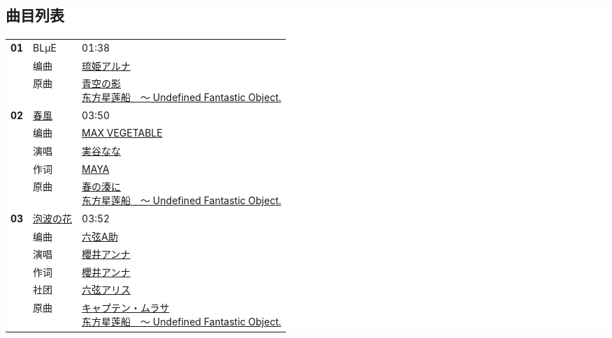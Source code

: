 
## 曲目列表

<table><tbody><tr><td id="1" class="infoYD"><b>01</b></td><td id="BLμE" colspan="2" class="title">BLμE<span class="thcsearchlinks"><a rel="nofollow" class="external text" href="https://cd.thwiki.cc?arrange=琉姫アルナ&amp;ogmusic=青空の影&amp;fromwiki=幻想郷の星雨日和"><span title="搜索相似同人曲"></span></a></span></td><td class="time">01:38</td></tr><tr><td class="left"></td><td class="label">编曲</td><td class="text" colspan="2"><a href="/index.php?title=%E7%90%89%E5%A7%AB%E3%82%A2%E3%83%AB%E3%83%8A&amp;action=edit&amp;redlink=1" class="new" title="琉姫アルナ（页面不存在）">琉姫アルナ</a><span class="thcsearchlinks"><a rel="nofollow" class="external text" href="https://cd.thwiki.cc?arrange=，琉姫アルナ，&amp;fromwiki=幻想郷の星雨日和"><span></span></a></span></td></tr><tr><td class="left"></td><td class="label">原曲</td><td class="text" colspan="2"><span class="thcsearchlinks"><a rel="nofollow" class="external text" href="https://cd.thwiki.cc?ogmusic=青空の影&amp;fromwiki=幻想郷の星雨日和"><span></span></a></span><div class="ogmusic"><a href="/%E9%9D%92%E7%A9%BA%E3%81%AE%E5%BD%B1" class="mw-redirect" title="青空の影">青空の影</a></div><div class="source"><a href="/%E4%B8%9C%E6%96%B9%E6%98%9F%E8%8E%B2%E8%88%B9_%EF%BD%9E_Undefined_Fantastic_Object." class="mw-redirect" title="东方星莲船 ～ Undefined Fantastic Object.">东方星莲船　～ Undefined Fantastic Object.</a></div></td></tr>
<tr><td id="2" class="infoRD"><b>02</b></td><td id="春風" colspan="2" class="title"><a href="./歌词-春風（Sprite_Wing）.md" title="歌词:春風（Sprite Wing）">春風</a><span class="thcsearchlinks"><a rel="nofollow" class="external text" href="https://cd.thwiki.cc?arrange=MAX VEGETABLE&amp;vocal=実谷なな&amp;lyric=MAYA，&amp;ogmusic=春の湊に&amp;fromwiki=幻想郷の星雨日和"><span title="搜索相似同人曲"></span></a></span></td><td class="time">03:50</td></tr><tr><td class="left"></td><td class="label">编曲</td><td class="text" colspan="2"><a href="/index.php?title=MAX_VEGETABLE&amp;action=edit&amp;redlink=1" class="new" title="MAX VEGETABLE（页面不存在）">MAX VEGETABLE</a><span class="thcsearchlinks"><a rel="nofollow" class="external text" href="https://cd.thwiki.cc?arrange=，MAX VEGETABLE&amp;fromwiki=幻想郷の星雨日和"><span></span></a></span></td></tr><tr><td class="left"></td><td class="label">演唱</td><td class="text" colspan="2"><a href="/index.php?title=%E5%AE%9F%E8%B0%B7%E3%81%AA%E3%81%AA&amp;action=edit&amp;redlink=1" class="new" title="実谷なな（页面不存在）">実谷なな</a><span class="thcsearchlinks"><a rel="nofollow" class="external text" href="https://cd.thwiki.cc?vocal=実谷なな，&amp;fromwiki=幻想郷の星雨日和"><span></span></a></span></td></tr><tr><td class="left"></td><td class="label">作词</td><td class="text" colspan="2"><a href="/index.php?title=MAYA&amp;action=edit&amp;redlink=1" class="new" title="MAYA（页面不存在）">MAYA</a><span class="thcsearchlinks"><a rel="nofollow" class="external text" href="https://cd.thwiki.cc?lyric=MAYA，&amp;fromwiki=幻想郷の星雨日和"><span></span></a></span></td></tr><tr><td class="left"></td><td class="label">原曲</td><td class="text" colspan="2"><span class="thcsearchlinks"><a rel="nofollow" class="external text" href="https://cd.thwiki.cc?ogmusic=春の湊に&amp;fromwiki=幻想郷の星雨日和"><span></span></a></span><div class="ogmusic"><a href="/%E6%98%A5%E3%81%AE%E6%B9%8A%E3%81%AB" class="mw-redirect" title="春の湊に">春の湊に</a></div><div class="source"><a href="/%E4%B8%9C%E6%96%B9%E6%98%9F%E8%8E%B2%E8%88%B9_%EF%BD%9E_Undefined_Fantastic_Object." class="mw-redirect" title="东方星莲船 ～ Undefined Fantastic Object.">东方星莲船　～ Undefined Fantastic Object.</a></div></td></tr>
<tr><td id="3" class="infoRD"><b>03</b></td><td id="泡波の花" colspan="2" class="title"><a href="./歌词-泡波の花.md" title="歌词:泡波の花">泡波の花</a><span class="thcsearchlinks"><a rel="nofollow" class="external text" href="https://cd.thwiki.cc?arrange=六弦A助&amp;vocal=櫻井アンナ&amp;lyric=櫻井アンナ，&amp;ogmusic=キャプテン・ムラサ&amp;fromwiki=幻想郷の星雨日和"><span title="搜索相似同人曲"></span></a></span></td><td class="time">03:52</td></tr><tr><td class="left"></td><td class="label">编曲</td><td class="text" colspan="2"><a href="./六弦A助.md" title="六弦A助">六弦A助</a><span class="thcsearchlinks"><a rel="nofollow" class="external text" href="https://cd.thwiki.cc?arrange=，六弦A助，&amp;fromwiki=幻想郷の星雨日和"><span></span></a></span></td></tr><tr><td class="left"></td><td class="label">演唱</td><td class="text" colspan="2"><a href="./櫻井アンナ.md" title="櫻井アンナ">櫻井アンナ</a><span class="thcsearchlinks"><a rel="nofollow" class="external text" href="https://cd.thwiki.cc?vocal=櫻井アンナ，&amp;fromwiki=幻想郷の星雨日和"><span></span></a></span></td></tr><tr><td class="left"></td><td class="label">作词</td><td class="text" colspan="2"><a href="./櫻井アンナ.md" title="櫻井アンナ">櫻井アンナ</a><span class="thcsearchlinks"><a rel="nofollow" class="external text" href="https://cd.thwiki.cc?lyric=櫻井アンナ，&amp;fromwiki=幻想郷の星雨日和"><span></span></a></span></td></tr><tr><td class="left"></td><td class="label">社团</td><td class="text" colspan="2"><a href="./六弦アリス.md" title="六弦アリス">六弦アリス</a></td></tr><tr><td class="left"></td><td class="label">原曲</td><td class="text" colspan="2"><span class="thcsearchlinks"><a rel="nofollow" class="external text" href="https://cd.thwiki.cc?ogmusic=キャプテン・ムラサ&amp;fromwiki=幻想郷の星雨日和"><span></span></a></span><div class="ogmusic"><a href="/%E3%82%AD%E3%83%A3%E3%83%97%E3%83%86%E3%83%B3%E3%83%BB%E3%83%A0%E3%83%A9%E3%82%B5" class="mw-redirect" title="キャプテン・ムラサ">キャプテン・ムラサ</a></div><div class="source"><a href="/%E4%B8%9C%E6%96%B9%E6%98%9F%E8%8E%B2%E8%88%B9_%EF%BD%9E_Undefined_Fantastic_Object." class="mw-redirect" title="东方星莲船 ～ Undefined Fantastic Object.">东方星莲船　～ Undefined Fantastic Object.</a></div></td></tr>